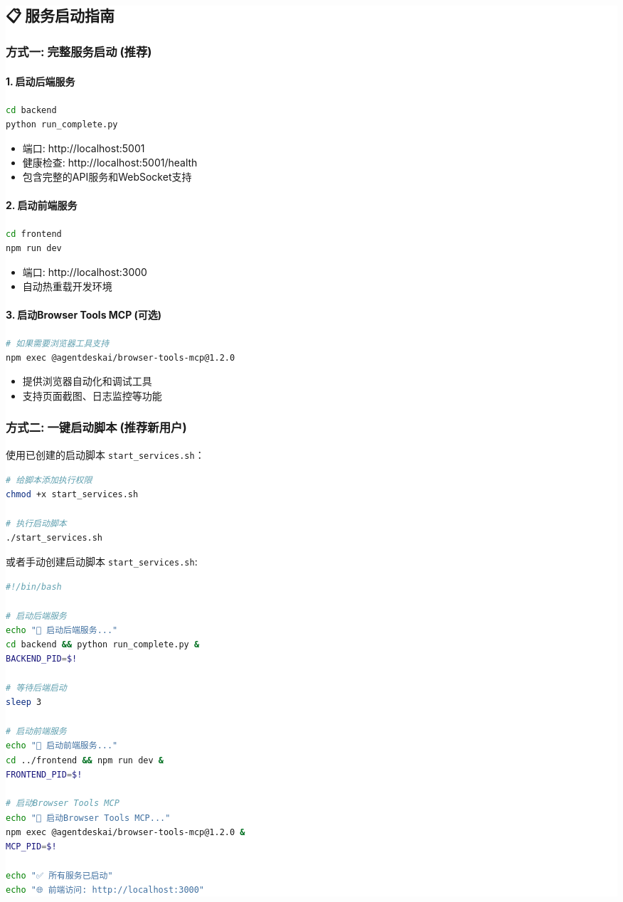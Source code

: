 ## 📋 服务启动指南

### 方式一: 完整服务启动 (推荐)

#### 1. 启动后端服务
```bash
cd backend
python run_complete.py
```
- 端口: http://localhost:5001
- 健康检查: http://localhost:5001/health
- 包含完整的API服务和WebSocket支持

#### 2. 启动前端服务
```bash
cd frontend
npm run dev
```
- 端口: http://localhost:3000
- 自动热重载开发环境

#### 3. 启动Browser Tools MCP (可选)
```bash
# 如果需要浏览器工具支持
npm exec @agentdeskai/browser-tools-mcp@1.2.0
```
- 提供浏览器自动化和调试工具
- 支持页面截图、日志监控等功能

### 方式二: 一键启动脚本 (推荐新用户)

使用已创建的启动脚本 `start_services.sh`：

```bash
# 给脚本添加执行权限
chmod +x start_services.sh

# 执行启动脚本
./start_services.sh
```

或者手动创建启动脚本 `start_services.sh`:
```bash
#!/bin/bash

# 启动后端服务
echo "🚀 启动后端服务..."
cd backend && python run_complete.py &
BACKEND_PID=$!

# 等待后端启动
sleep 3

# 启动前端服务
echo "🚀 启动前端服务..."
cd ../frontend && npm run dev &
FRONTEND_PID=$!

# 启动Browser Tools MCP
echo "🚀 启动Browser Tools MCP..."
npm exec @agentdeskai/browser-tools-mcp@1.2.0 &
MCP_PID=$!

echo "✅ 所有服务已启动"
echo "🌐 前端访问: http://localhost:3000"
```